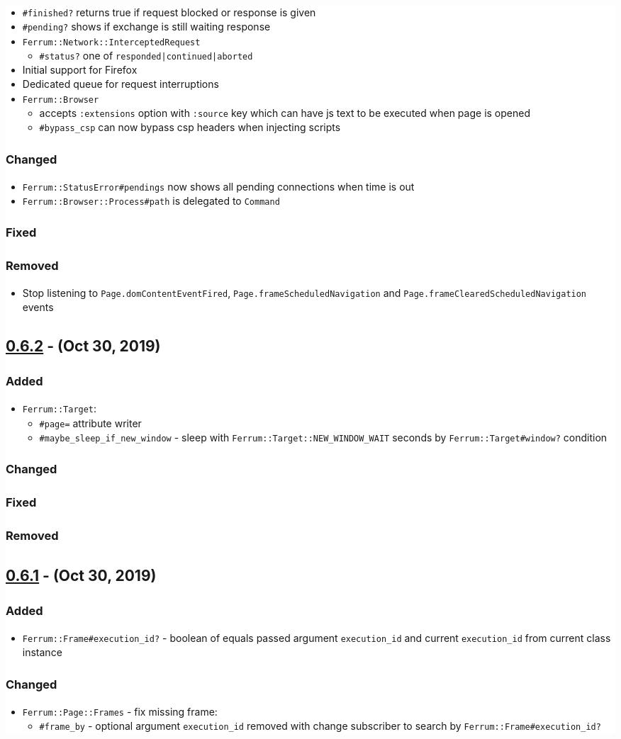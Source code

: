   - `#finished?` returns true if request blocked or response is given
  - `#pending?` shows if exchange is still waiting response
- `Ferrum::Network::InterceptedRequest`
  - `#status?` one of `responded|continued|aborted`
- Initial support for Firefox
- Dedicated queue for request interruptions
- `Ferrum::Browser`
  - accepts `:extensions` option with `:source` key which can have js text to be executed when page is opened
  - `#bypass_csp` can now bypass csp headers when injecting scripts

### Changed
- `Ferrum::StatusError#pendings` now shows all pending connections when time is out
- `Ferrum::Browser::Process#path` is delegated to `Command`

### Fixed

### Removed
- Stop listening to `Page.domContentEventFired`, `Page.frameScheduledNavigation` and
`Page.frameClearedScheduledNavigation` events


## [0.6.2](https://github.com/rubycdp/ferrum/compare/v0.6.1...v0.6.2) - (Oct 30, 2019) ##

### Added
- `Ferrum::Target`:
  - `#page=` attribute writer
  - `#maybe_sleep_if_new_window` - sleep with `Ferrum::Target::NEW_WINDOW_WAIT` seconds by `Ferrum::Target#window?`
  condition

### Changed

### Fixed

### Removed


## [0.6.1](https://github.com/rubycdp/ferrum/compare/v0.6...v0.6.1) - (Oct 30, 2019) ##

### Added
- `Ferrum::Frame#execution_id?` - boolean of equals passed argument `execution_id` and current `execution_id` from
current class instance

### Changed
- `Ferrum::Page::Frames` - fix missing frame:
  - `#frame_by` - optional argument `execution_id` removed with change subscriber to search by
  `Ferrum::Frame#execution_id?`
